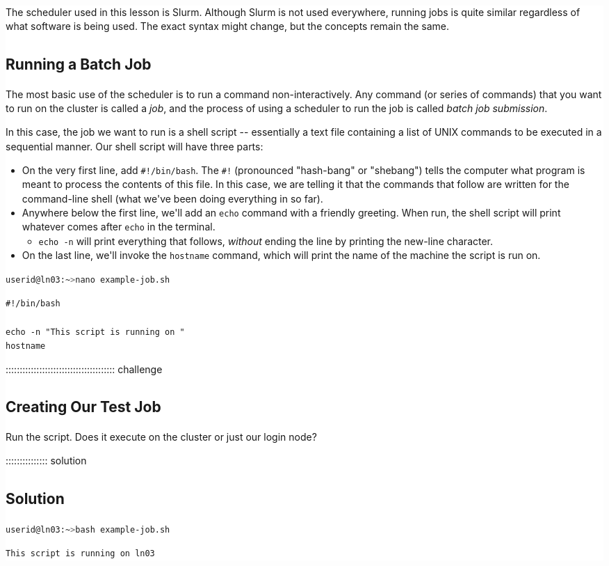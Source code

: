 The scheduler used in this lesson is Slurm. Although
Slurm is not used everywhere, running jobs is quite similar
regardless of what software is being used. The exact syntax might change, but
the concepts remain the same.

## Running a Batch Job

The most basic use of the scheduler is to run a command non-interactively. Any
command (or series of commands) that you want to run on the cluster is called a
*job*, and the process of using a scheduler to run the job is called *batch job
submission*.

In this case, the job we want to run is a shell script -- essentially a
text file containing a list of UNIX commands to be executed in a sequential
manner. Our shell script will have three parts:

- On the very first line, add `#!/bin/bash`. The `#!`
  (pronounced "hash-bang" or "shebang") tells the computer what program is
  meant to process the contents of this file. In this case, we are telling it
  that the commands that follow are written for the command-line shell (what
  we've been doing everything in so far).
- Anywhere below the first line, we'll add an `echo` command with a friendly
  greeting. When run, the shell script will print whatever comes after `echo`
  in the terminal.
  - `echo -n` will print everything that follows, *without* ending
    the line by printing the new-line character.
- On the last line, we'll invoke the `hostname` command, which will print the
  name of the machine the script is run on.

```bash
userid@ln03:~>nano example-job.sh
```

```output
#!/bin/bash

echo -n "This script is running on "
hostname
```

:::::::::::::::::::::::::::::::::::::::  challenge

## Creating Our Test Job

Run the script. Does it execute on the cluster or just our login node?

:::::::::::::::  solution

## Solution

```bash
userid@ln03:~>bash example-job.sh
```

```output
This script is running on ln03
```
